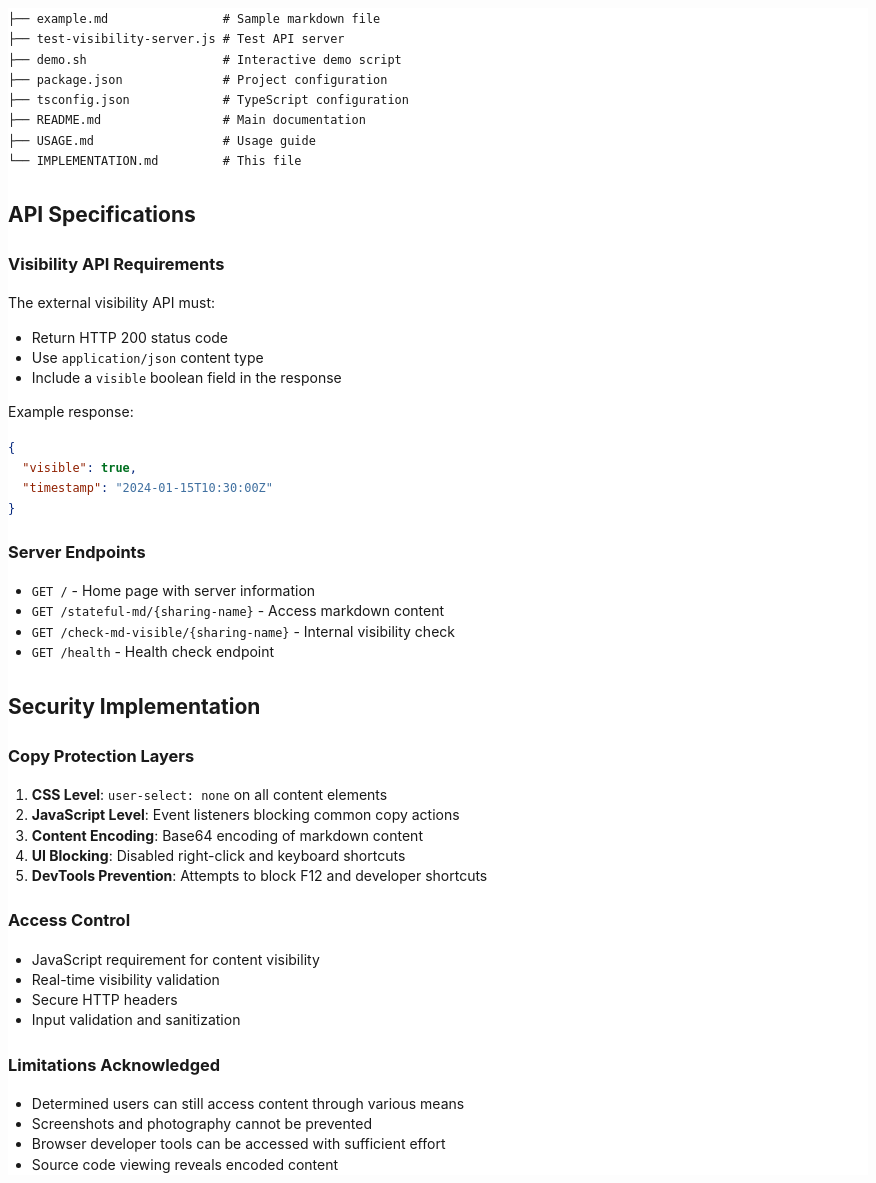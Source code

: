 ```
├── example.md                # Sample markdown file
├── test-visibility-server.js # Test API server
├── demo.sh                   # Interactive demo script
├── package.json              # Project configuration
├── tsconfig.json             # TypeScript configuration
├── README.md                 # Main documentation
├── USAGE.md                  # Usage guide
└── IMPLEMENTATION.md         # This file
```

## API Specifications

### Visibility API Requirements
The external visibility API must:
- Return HTTP 200 status code
- Use `application/json` content type
- Include a `visible` boolean field in the response

Example response:
```json
{
  "visible": true,
  "timestamp": "2024-01-15T10:30:00Z"
}
```

### Server Endpoints
- `GET /` - Home page with server information
- `GET /stateful-md/{sharing-name}` - Access markdown content
- `GET /check-md-visible/{sharing-name}` - Internal visibility check
- `GET /health` - Health check endpoint

## Security Implementation

### Copy Protection Layers
1. **CSS Level**: `user-select: none` on all content elements
2. **JavaScript Level**: Event listeners blocking common copy actions
3. **Content Encoding**: Base64 encoding of markdown content
4. **UI Blocking**: Disabled right-click and keyboard shortcuts
5. **DevTools Prevention**: Attempts to block F12 and developer shortcuts

### Access Control
- JavaScript requirement for content visibility
- Real-time visibility validation
- Secure HTTP headers
- Input validation and sanitization

### Limitations Acknowledged
- Determined users can still access content through various means
- Screenshots and photography cannot be prevented
- Browser developer tools can be accessed with sufficient effort
- Source code viewing reveals encoded content
